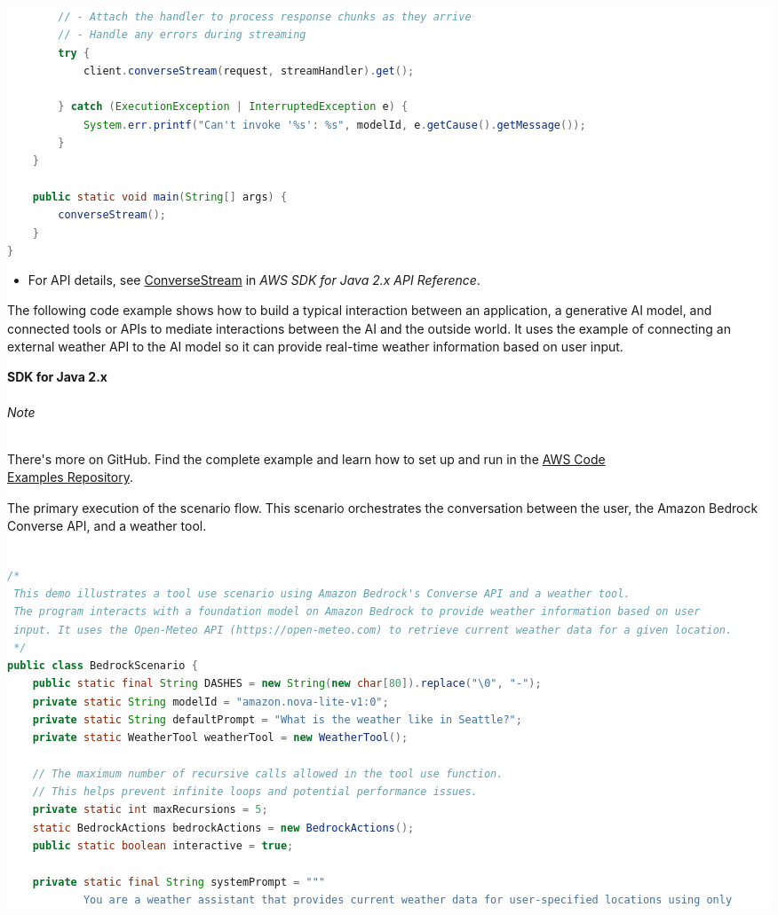 ```java
        // - Attach the handler to process response chunks as they arrive
        // - Handle any errors during streaming
        try {
            client.converseStream(request, streamHandler).get();

        } catch (ExecutionException | InterruptedException e) {
            System.err.printf("Can't invoke '%s': %s", modelId, e.getCause().getMessage());
        }
    }

    public static void main(String[] args) {
        converseStream();
    }
}

```

- For API details, see
[ConverseStream](https://docs.aws.amazon.com/goto/SdkForJavaV2/bedrock-runtime-2023-09-30/ConverseStream)
in _AWS SDK for Java 2.x API Reference_.



The following code example shows how to build a typical interaction between an application, a generative AI model, and connected tools or APIs to mediate interactions between the AI and the outside world. It uses the example of connecting an external weather API to the AI model so it can provide real-time weather information based on user input.

**SDK for Java 2.x**

###### Note

There's more on GitHub. Find the complete example and learn how to set up and run in the
[AWS Code\
Examples Repository](https://github.com/awsdocs/aws-doc-sdk-examples/tree/main/javav2/example_code/bedrock-runtime#code-examples).


The primary execution of the scenario flow. This scenario orchestrates the conversation between the user, the Amazon Bedrock Converse API, and a weather tool.

```java

/*
 This demo illustrates a tool use scenario using Amazon Bedrock's Converse API and a weather tool.
 The program interacts with a foundation model on Amazon Bedrock to provide weather information based on user
 input. It uses the Open-Meteo API (https://open-meteo.com) to retrieve current weather data for a given location.
 */
public class BedrockScenario {
    public static final String DASHES = new String(new char[80]).replace("\0", "-");
    private static String modelId = "amazon.nova-lite-v1:0";
    private static String defaultPrompt = "What is the weather like in Seattle?";
    private static WeatherTool weatherTool = new WeatherTool();

    // The maximum number of recursive calls allowed in the tool use function.
    // This helps prevent infinite loops and potential performance issues.
    private static int maxRecursions = 5;
    static BedrockActions bedrockActions = new BedrockActions();
    public static boolean interactive = true;

    private static final String systemPrompt = """
            You are a weather assistant that provides current weather data for user-specified locations using only
```